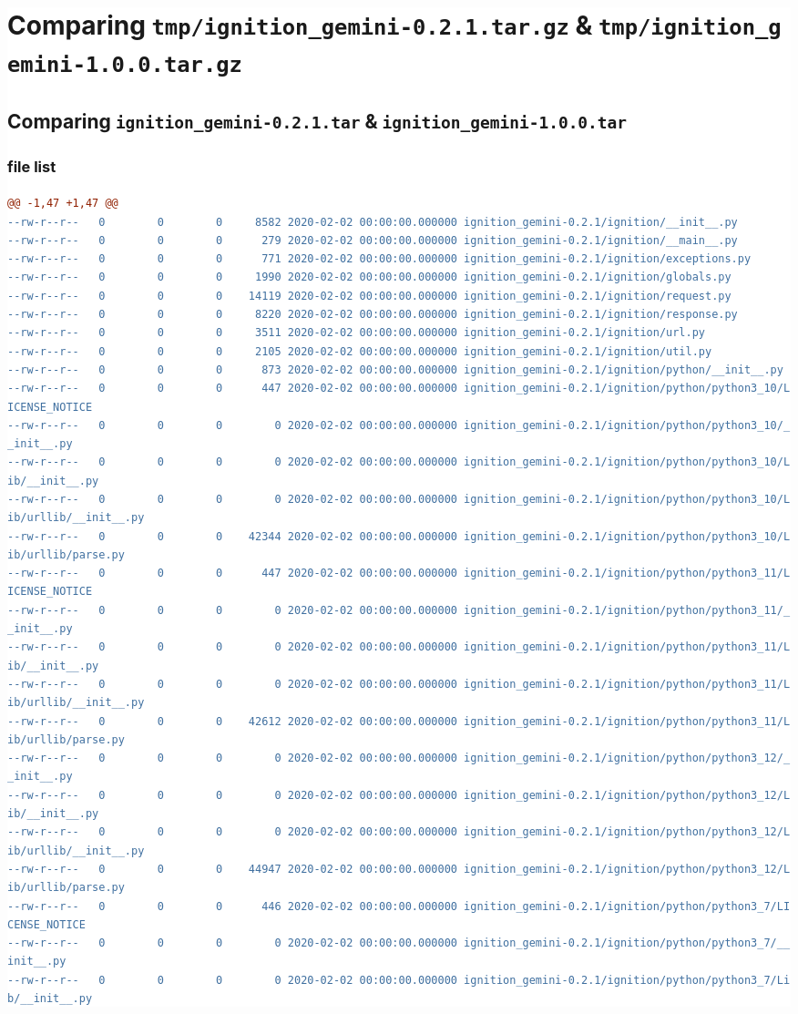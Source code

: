 # Comparing `tmp/ignition_gemini-0.2.1.tar.gz` & `tmp/ignition_gemini-1.0.0.tar.gz`

## Comparing `ignition_gemini-0.2.1.tar` & `ignition_gemini-1.0.0.tar`

### file list

```diff
@@ -1,47 +1,47 @@
--rw-r--r--   0        0        0     8582 2020-02-02 00:00:00.000000 ignition_gemini-0.2.1/ignition/__init__.py
--rw-r--r--   0        0        0      279 2020-02-02 00:00:00.000000 ignition_gemini-0.2.1/ignition/__main__.py
--rw-r--r--   0        0        0      771 2020-02-02 00:00:00.000000 ignition_gemini-0.2.1/ignition/exceptions.py
--rw-r--r--   0        0        0     1990 2020-02-02 00:00:00.000000 ignition_gemini-0.2.1/ignition/globals.py
--rw-r--r--   0        0        0    14119 2020-02-02 00:00:00.000000 ignition_gemini-0.2.1/ignition/request.py
--rw-r--r--   0        0        0     8220 2020-02-02 00:00:00.000000 ignition_gemini-0.2.1/ignition/response.py
--rw-r--r--   0        0        0     3511 2020-02-02 00:00:00.000000 ignition_gemini-0.2.1/ignition/url.py
--rw-r--r--   0        0        0     2105 2020-02-02 00:00:00.000000 ignition_gemini-0.2.1/ignition/util.py
--rw-r--r--   0        0        0      873 2020-02-02 00:00:00.000000 ignition_gemini-0.2.1/ignition/python/__init__.py
--rw-r--r--   0        0        0      447 2020-02-02 00:00:00.000000 ignition_gemini-0.2.1/ignition/python/python3_10/LICENSE_NOTICE
--rw-r--r--   0        0        0        0 2020-02-02 00:00:00.000000 ignition_gemini-0.2.1/ignition/python/python3_10/__init__.py
--rw-r--r--   0        0        0        0 2020-02-02 00:00:00.000000 ignition_gemini-0.2.1/ignition/python/python3_10/Lib/__init__.py
--rw-r--r--   0        0        0        0 2020-02-02 00:00:00.000000 ignition_gemini-0.2.1/ignition/python/python3_10/Lib/urllib/__init__.py
--rw-r--r--   0        0        0    42344 2020-02-02 00:00:00.000000 ignition_gemini-0.2.1/ignition/python/python3_10/Lib/urllib/parse.py
--rw-r--r--   0        0        0      447 2020-02-02 00:00:00.000000 ignition_gemini-0.2.1/ignition/python/python3_11/LICENSE_NOTICE
--rw-r--r--   0        0        0        0 2020-02-02 00:00:00.000000 ignition_gemini-0.2.1/ignition/python/python3_11/__init__.py
--rw-r--r--   0        0        0        0 2020-02-02 00:00:00.000000 ignition_gemini-0.2.1/ignition/python/python3_11/Lib/__init__.py
--rw-r--r--   0        0        0        0 2020-02-02 00:00:00.000000 ignition_gemini-0.2.1/ignition/python/python3_11/Lib/urllib/__init__.py
--rw-r--r--   0        0        0    42612 2020-02-02 00:00:00.000000 ignition_gemini-0.2.1/ignition/python/python3_11/Lib/urllib/parse.py
--rw-r--r--   0        0        0        0 2020-02-02 00:00:00.000000 ignition_gemini-0.2.1/ignition/python/python3_12/__init__.py
--rw-r--r--   0        0        0        0 2020-02-02 00:00:00.000000 ignition_gemini-0.2.1/ignition/python/python3_12/Lib/__init__.py
--rw-r--r--   0        0        0        0 2020-02-02 00:00:00.000000 ignition_gemini-0.2.1/ignition/python/python3_12/Lib/urllib/__init__.py
--rw-r--r--   0        0        0    44947 2020-02-02 00:00:00.000000 ignition_gemini-0.2.1/ignition/python/python3_12/Lib/urllib/parse.py
--rw-r--r--   0        0        0      446 2020-02-02 00:00:00.000000 ignition_gemini-0.2.1/ignition/python/python3_7/LICENSE_NOTICE
--rw-r--r--   0        0        0        0 2020-02-02 00:00:00.000000 ignition_gemini-0.2.1/ignition/python/python3_7/__init__.py
--rw-r--r--   0        0        0        0 2020-02-02 00:00:00.000000 ignition_gemini-0.2.1/ignition/python/python3_7/Lib/__init__.py
```